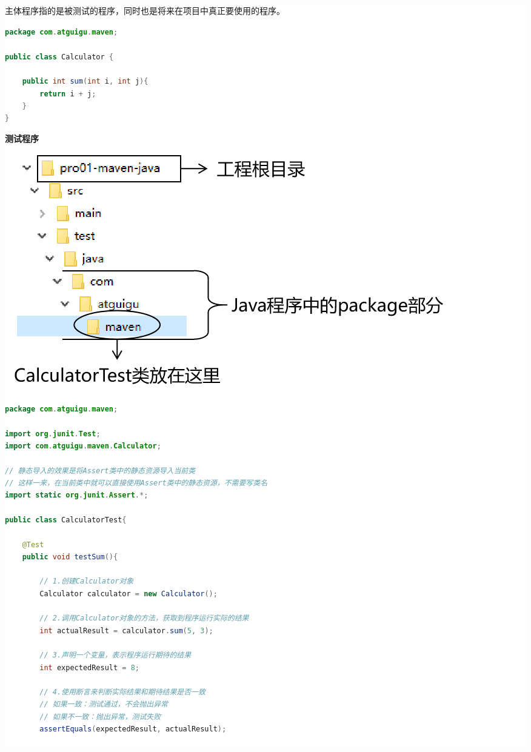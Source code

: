 主体程序指的是被测试的程序，同时也是将来在项目中真正要使用的程序。

```java
package com.atguigu.maven;
	
public class Calculator {
	
	public int sum(int i, int j){
		return i + j;
	}
}
```

**测试程序**

![images](./assets/img013-165928956631027.png)

```java
package com.atguigu.maven;
	
import org.junit.Test;
import com.atguigu.maven.Calculator;
	
// 静态导入的效果是将Assert类中的静态资源导入当前类
// 这样一来，在当前类中就可以直接使用Assert类中的静态资源，不需要写类名
import static org.junit.Assert.*;
	
public class CalculatorTest{
	
	@Test
	public void testSum(){
		
		// 1.创建Calculator对象
		Calculator calculator = new Calculator();
		
		// 2.调用Calculator对象的方法，获取到程序运行实际的结果
		int actualResult = calculator.sum(5, 3);
		
		// 3.声明一个变量，表示程序运行期待的结果
		int expectedResult = 8;
		
		// 4.使用断言来判断实际结果和期待结果是否一致
		// 如果一致：测试通过，不会抛出异常
		// 如果不一致：抛出异常，测试失败
		assertEquals(expectedResult, actualResult);
		
```